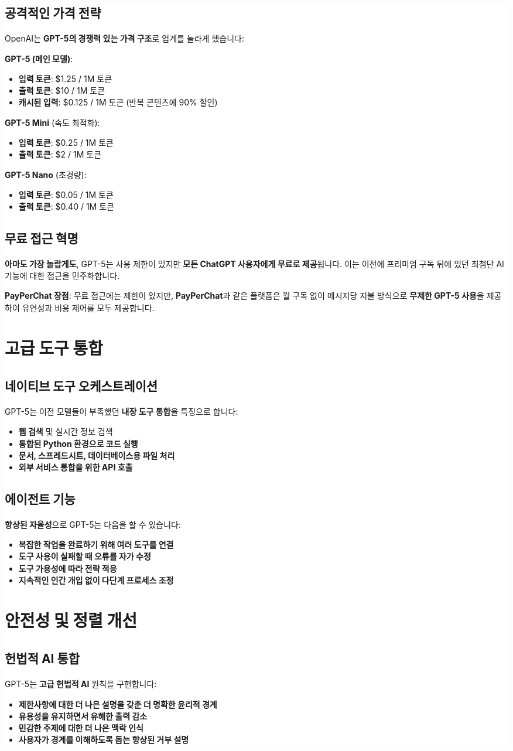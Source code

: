 ## 공격적인 가격 전략

OpenAI는 **GPT-5의 경쟁력 있는 가격 구조**로 업계를 놀라게 했습니다:

**GPT-5 (메인 모델)**:
- **입력 토큰**: $1.25 / 1M 토큰
- **출력 토큰**: $10 / 1M 토큰
- **캐시된 입력**: $0.125 / 1M 토큰 (반복 콘텐츠에 90% 할인)

**GPT-5 Mini** (속도 최적화):
- **입력 토큰**: $0.25 / 1M 토큰
- **출력 토큰**: $2 / 1M 토큰

**GPT-5 Nano** (초경량):
- **입력 토큰**: $0.05 / 1M 토큰
- **출력 토큰**: $0.40 / 1M 토큰

## 무료 접근 혁명

**아마도 가장 놀랍게도**, GPT-5는 사용 제한이 있지만 **모든 ChatGPT 사용자에게 무료로 제공**됩니다. 이는 이전에 프리미엄 구독 뒤에 있던 최첨단 AI 기능에 대한 접근을 민주화합니다.

**PayPerChat 장점**: 무료 접근에는 제한이 있지만, **PayPerChat**과 같은 플랫폼은 월 구독 없이 메시지당 지불 방식으로 **무제한 GPT-5 사용**을 제공하여 유연성과 비용 제어를 모두 제공합니다.

# 고급 도구 통합

## 네이티브 도구 오케스트레이션

GPT-5는 이전 모델들이 부족했던 **내장 도구 통합**을 특징으로 합니다:
- **웹 검색** 및 실시간 정보 검색
- **통합된 Python 환경으로 코드 실행**
- **문서, 스프레드시트, 데이터베이스용 파일 처리**
- **외부 서비스 통합을 위한 API 호출**

## 에이전트 기능

**향상된 자율성**으로 GPT-5는 다음을 할 수 있습니다:
- **복잡한 작업을 완료하기 위해 여러 도구를 연결**
- **도구 사용이 실패할 때 오류를 자가 수정**
- **도구 가용성에 따라 전략 적응**
- **지속적인 인간 개입 없이 다단계 프로세스 조정**

# 안전성 및 정렬 개선

## 헌법적 AI 통합

GPT-5는 **고급 헌법적 AI** 원칙을 구현합니다:
- **제한사항에 대한 더 나은 설명을 갖춘 더 명확한 윤리적 경계**
- **유용성을 유지하면서 유해한 출력 감소**
- **민감한 주제에 대한 더 나은 맥락 인식**
- **사용자가 경계를 이해하도록 돕는 향상된 거부 설명**

